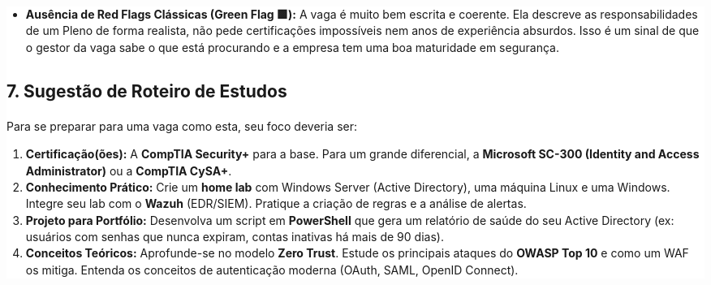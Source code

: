 * **Ausência de Red Flags Clássicas (Green Flag 🟩):** A vaga é muito bem escrita e coerente. Ela descreve as responsabilidades de um Pleno de forma realista, não pede certificações impossíveis nem anos de experiência absurdos. Isso é um sinal de que o gestor da vaga sabe o que está procurando e a empresa tem uma boa maturidade em segurança.

## 7. Sugestão de Roteiro de Estudos

Para se preparar para uma vaga como esta, seu foco deveria ser:

1.  **Certificação(ões):** A **CompTIA Security+** para a base. Para um grande diferencial, a **Microsoft SC-300 (Identity and Access Administrator)** ou a **CompTIA CySA+**.
2.  **Conhecimento Prático:** Crie um **home lab** com Windows Server (Active Directory), uma máquina Linux e uma Windows. Integre seu lab com o **Wazuh** (EDR/SIEM). Pratique a criação de regras e a análise de alertas.
3.  **Projeto para Portfólio:** Desenvolva um script em **PowerShell** que gera um relatório de saúde do seu Active Directory (ex: usuários com senhas que nunca expiram, contas inativas há mais de 90 dias).
4.  **Conceitos Teóricos:** Aprofunde-se no modelo **Zero Trust**. Estude os principais ataques do **OWASP Top 10** e como um WAF os mitiga. Entenda os conceitos de autenticação moderna (OAuth, SAML, OpenID Connect).